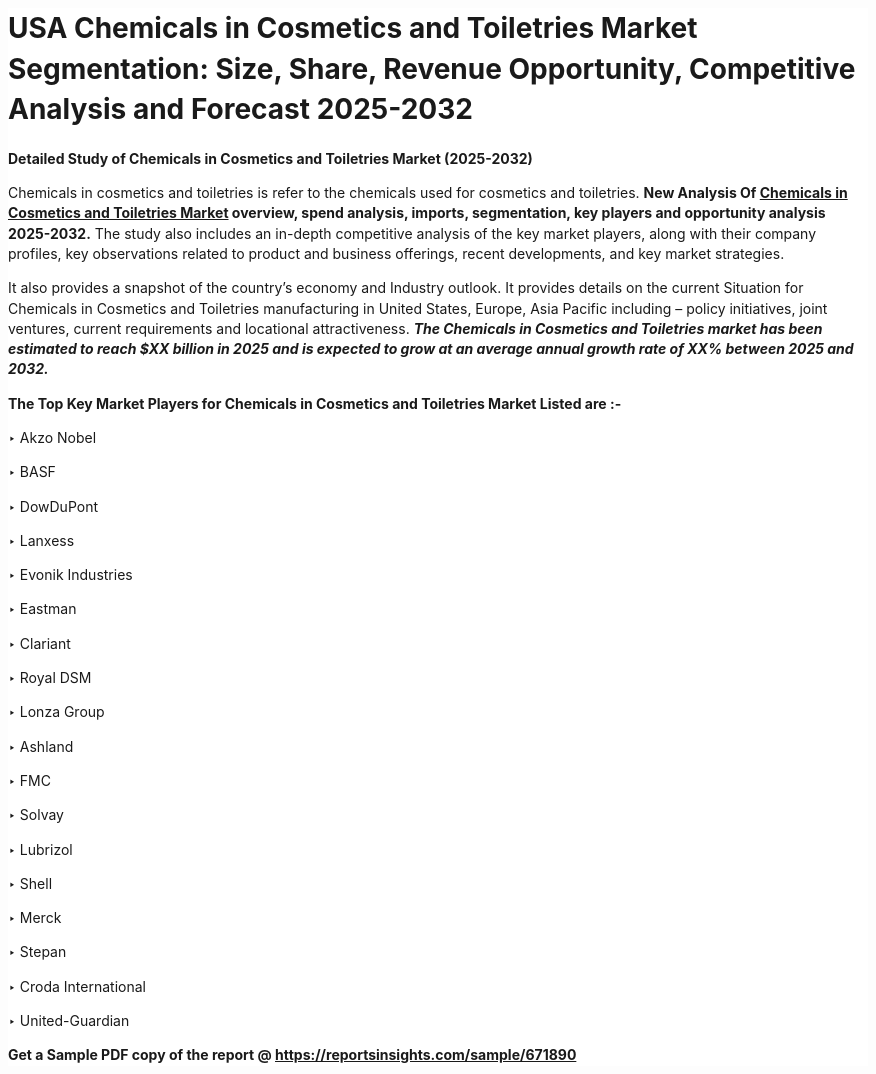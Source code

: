 # USA Chemicals in Cosmetics and Toiletries Market Segmentation: Size, Share, Revenue Opportunity, Competitive Analysis and Forecast 2025-2032

<strong>Detailed Study of Chemicals in Cosmetics and Toiletries Market (2025-2032)</strong>

Chemicals in cosmetics and toiletries is refer to the chemicals used for cosmetics and toiletries. <strong>New Analysis Of <a href=https://www.reportsinsights.com/sample/671890>Chemicals in Cosmetics and Toiletries Market</a> overview, spend analysis, imports, segmentation, key players and opportunity analysis 2025-2032.</strong> The study also includes an in-depth competitive analysis of the key market players, along with their company profiles, key observations related to product and business offerings, recent developments, and key market strategies.

It also provides a snapshot of the country’s economy and Industry outlook. It provides details on the current Situation for Chemicals in Cosmetics and Toiletries manufacturing in United States, Europe, Asia Pacific including – policy initiatives, joint ventures, current requirements and locational attractiveness. <strong><em>The Chemicals in Cosmetics and Toiletries market has been estimated to reach $XX billion in 2025 and is expected to grow at an average annual growth rate of XX% between 2025 and 2032.</em></strong>

<strong>The Top Key Market Players for Chemicals in Cosmetics and Toiletries Market Listed are :-</strong> 

‣ Akzo Nobel

‣ BASF

‣ DowDuPont

‣ Lanxess

‣ Evonik Industries

‣ Eastman

‣ Clariant

‣ Royal DSM

‣ Lonza Group

‣ Ashland

‣ FMC

‣ Solvay

‣ Lubrizol

‣ Shell

‣ Merck

‣ Stepan

‣ Croda International

‣ United-Guardian

<strong>Get a Sample PDF copy of the report @ <a href=https://reportsinsights.com/sample/671890>https://reportsinsights.com/sample/671890</a></strong>
